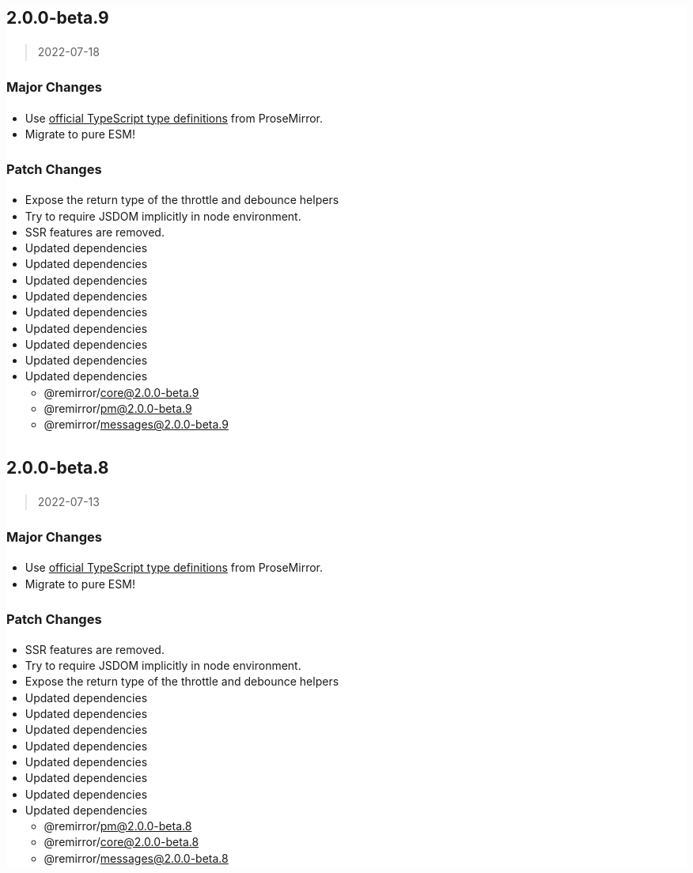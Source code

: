 ## 2.0.0-beta.9

> 2022-07-18

### Major Changes

- Use [official TypeScript type definitions](https://discuss.prosemirror.net/t/prosemirror-is-now-a-typescript-project/4624) from ProseMirror.
- Migrate to pure ESM!

### Patch Changes

- Expose the return type of the throttle and debounce helpers
- Try to require JSDOM implicitly in node environment.
- SSR features are removed.
- Updated dependencies
- Updated dependencies
- Updated dependencies
- Updated dependencies
- Updated dependencies
- Updated dependencies
- Updated dependencies
- Updated dependencies
- Updated dependencies
  - @remirror/core@2.0.0-beta.9
  - @remirror/pm@2.0.0-beta.9
  - @remirror/messages@2.0.0-beta.9

## 2.0.0-beta.8

> 2022-07-13

### Major Changes

- Use [official TypeScript type definitions](https://discuss.prosemirror.net/t/prosemirror-is-now-a-typescript-project/4624) from ProseMirror.
- Migrate to pure ESM!

### Patch Changes

- SSR features are removed.
- Try to require JSDOM implicitly in node environment.
- Expose the return type of the throttle and debounce helpers
- Updated dependencies
- Updated dependencies
- Updated dependencies
- Updated dependencies
- Updated dependencies
- Updated dependencies
- Updated dependencies
- Updated dependencies
  - @remirror/pm@2.0.0-beta.8
  - @remirror/core@2.0.0-beta.8
  - @remirror/messages@2.0.0-beta.8
